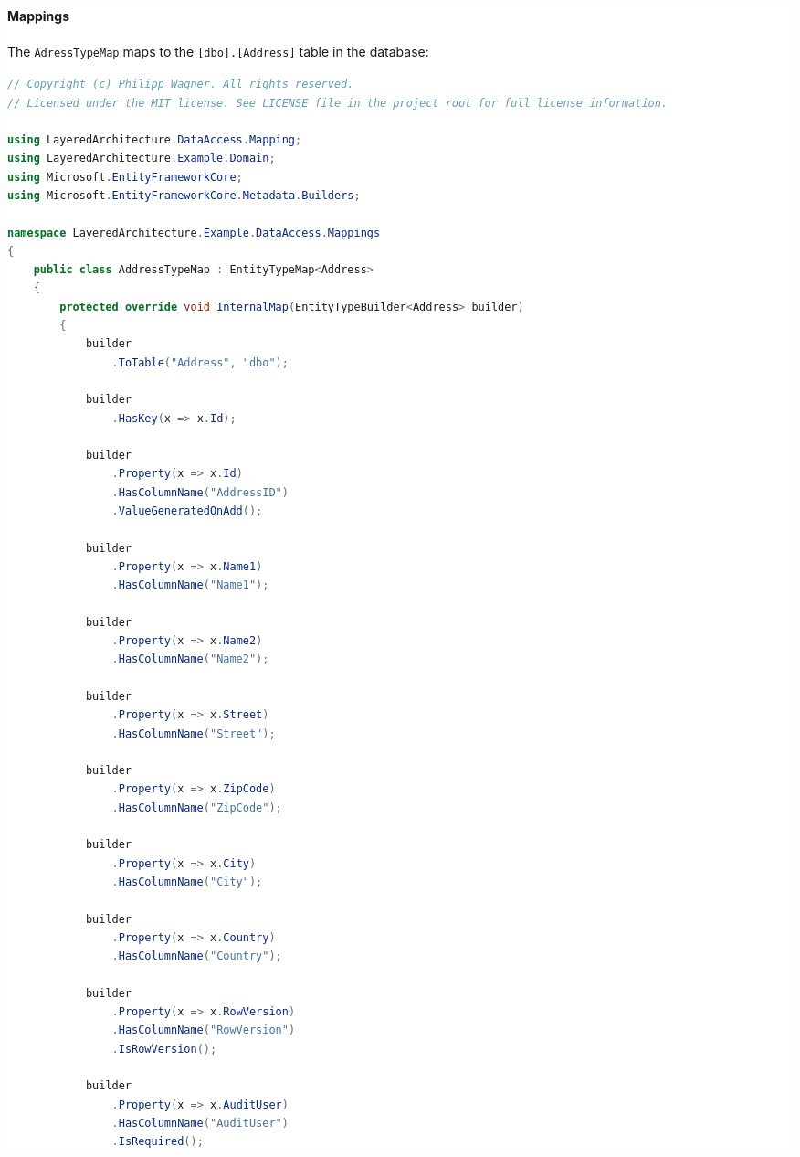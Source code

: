 #### Mappings ####

The ``AdressTypeMap`` maps to the ``[dbo].[Address]`` table in the database:

```csharp
// Copyright (c) Philipp Wagner. All rights reserved.
// Licensed under the MIT license. See LICENSE file in the project root for full license information.

using LayeredArchitecture.DataAccess.Mapping;
using LayeredArchitecture.Example.Domain;
using Microsoft.EntityFrameworkCore;
using Microsoft.EntityFrameworkCore.Metadata.Builders;

namespace LayeredArchitecture.Example.DataAccess.Mappings
{
    public class AddressTypeMap : EntityTypeMap<Address>
    {
        protected override void InternalMap(EntityTypeBuilder<Address> builder)
        {
            builder
                .ToTable("Address", "dbo");

            builder
                .HasKey(x => x.Id);

            builder
                .Property(x => x.Id)
                .HasColumnName("AddressID")
                .ValueGeneratedOnAdd();

            builder
                .Property(x => x.Name1)
                .HasColumnName("Name1");

            builder
                .Property(x => x.Name2)
                .HasColumnName("Name2");

            builder
                .Property(x => x.Street)
                .HasColumnName("Street");

            builder
                .Property(x => x.ZipCode)
                .HasColumnName("ZipCode");

            builder
                .Property(x => x.City)
                .HasColumnName("City");

            builder
                .Property(x => x.Country)
                .HasColumnName("Country");

            builder
                .Property(x => x.RowVersion)
                .HasColumnName("RowVersion")
                .IsRowVersion();

            builder
                .Property(x => x.AuditUser)
                .HasColumnName("AuditUser")
                .IsRequired();
```

[Implement the infrastructure persistence layer with Entity Framework Core]: https://docs.microsoft.com/en-us/dotnet/architecture/microservices/microservice-ddd-cqrs-patterns/infrastructure-persistence-layer-implementation-entity-framework-core
[Scrutor]: https://andrewlock.net/adding-decorated-classes-to-the-asp.net-core-di-container-using-scrutor/
[DispatchProxy]: https://devblogs.microsoft.com/dotnet/migrating-realproxy-usage-to-dispatchproxy/
[MrAdvice]: https://github.com/ArxOne/MrAdvice/